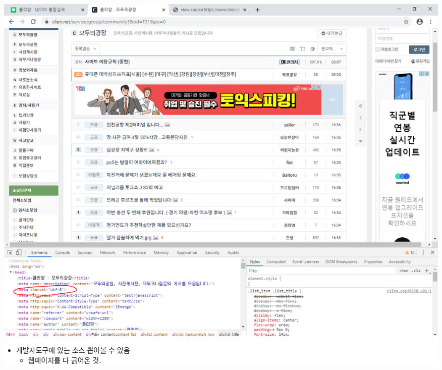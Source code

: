 ![image-20200321164147679](images/image-20200321164147679.png)

- 개발자도구에 있는 소스 뽑아볼 수 있음
  - 웹페이지를 다 긁어온 것.
